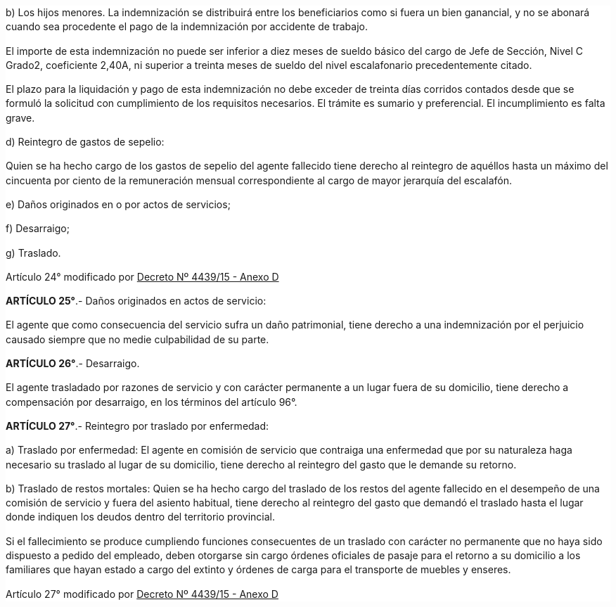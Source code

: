 b) Los hijos menores. La indemnización se distribuirá entre los beneficiarios como si fuera un bien ganancial, y no se abonará cuando sea procedente el pago de la indemnización por accidente de trabajo.&#x20;

El importe de esta indemnización no puede ser inferior a diez meses de sueldo básico del cargo de Jefe de Sección, Nivel C Grado2, coeficiente 2,40A, ni superior a treinta meses de sueldo del nivel escalafonario precedentemente citado.&#x20;

El plazo para la liquidación y pago de esta indemnización no debe exceder de treinta días corridos contados desde que se formuló la solicitud con cumplimiento de los requisitos necesarios. El trámite es sumario y preferencial. El incumplimiento es falta grave.&#x20;


d) Reintegro de gastos de sepelio:&#x20;

Quien se ha hecho cargo de los gastos de sepelio del agente fallecido tiene derecho al reintegro de aquéllos hasta un máximo del cincuenta por ciento de la remuneración mensual correspondiente al cargo de mayor jerarquía del escalafón.&#x20;

e) Daños originados en o por actos de servicios;&#x20;


f) Desarraigo;&#x20;

g) Traslado.

Artículo 24° modificado por [Decreto Nº 4439/15 - Anexo D](../decreto-no-2.695-83/decreto-no-4439-15/anexo-d-decretos-4447-92-y-0201-95.md)


**ARTÍCULO 25°**.- Daños originados en actos de servicio:

El agente que como consecuencia del servicio sufra un daño patrimonial, tiene derecho a una indemnización por el perjuicio causado siempre que no medie culpabilidad de su parte.


**ARTÍCULO 26°**.- Desarraigo.

El agente trasladado por razones de servicio y con carácter permanente a un lugar fuera de su domicilio, tiene derecho a compensación por desarraigo, en los términos del artículo 96°.


**ARTÍCULO 27°**.- Reintegro por traslado por enfermedad:


a) Traslado por enfermedad: El agente en comisión de servicio que contraiga una enfermedad que por su naturaleza haga necesario su traslado al lugar de su domicilio, tiene derecho al reintegro del gasto que le demande su retorno.&#x20;

b) Traslado de restos mortales: Quien se ha hecho cargo del traslado de los restos del agente fallecido en el desempeño de una comisión de servicio y fuera del asiento habitual, tiene derecho al reintegro del gasto que demandó el traslado hasta el lugar donde indiquen los deudos dentro del territorio provincial.&#x20;

Si el fallecimiento se produce cumpliendo funciones consecuentes de un traslado con carácter no permanente que no haya sido dispuesto a pedido del empleado, deben otorgarse sin cargo órdenes oficiales de pasaje para el retorno a su domicilio a los familiares que hayan estado a cargo del extinto y órdenes de carga para el transporte de muebles y enseres.

Artículo 27° modificado por [Decreto Nº 4439/15 - Anexo D](../decreto-no-2.695-83/decreto-no-4439-15/anexo-d-decretos-4447-92-y-0201-95.md)
